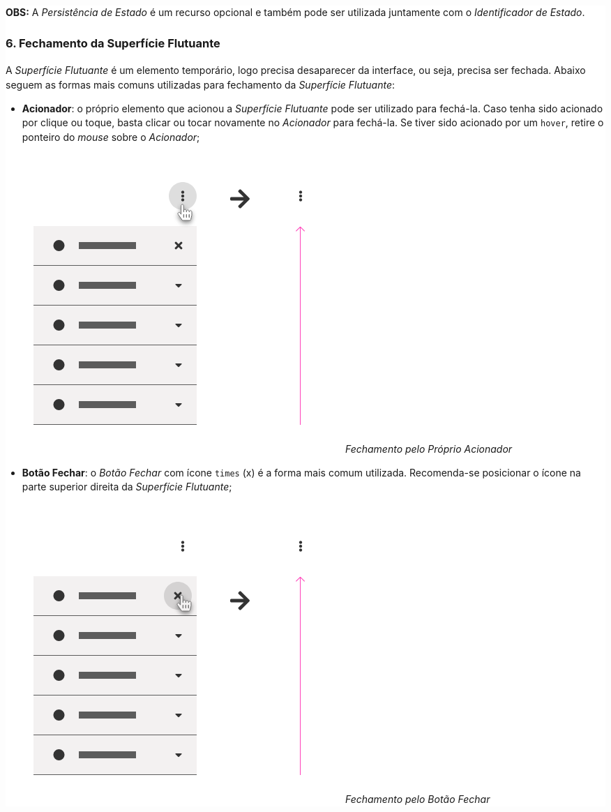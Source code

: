 **OBS:** A _Persistência de Estado_ é um recurso opcional e também pode ser utilizada juntamente com o _Identificador de Estado_.

### 6. Fechamento da Superfície Flutuante

A _Superfície Flutuante_ é um elemento temporário, logo precisa desaparecer da interface, ou seja, precisa ser fechada. Abaixo seguem as formas mais comuns utilizadas para fechamento da _Superfície Flutuante_:

- **Acionador**: o próprio elemento que acionou a _Superfície Flutuante_ pode ser utilizado para fechá-la. Caso tenha sido acionado por clique ou toque, basta clicar ou tocar novamente no _Acionador_ para fechá-la. Se tiver sido acionado por um `hover`, retire o ponteiro do _mouse_ sobre o _Acionador_;

![Fechamento pelo Próprio Acionador](imagens/behavior-persistent-state-pressed-01.png)
*Fechamento pelo Próprio Acionador*

- **Botão Fechar**: o _Botão Fechar_ com ícone `times` (x) é a forma mais comum utilizada. Recomenda-se posicionar o ícone na parte superior direita da _Superfície Flutuante_;

![Fechamento pelo Botão Fechar](imagens/behavior-persistent-state-pressed-02.png)
*Fechamento pelo Botão Fechar*